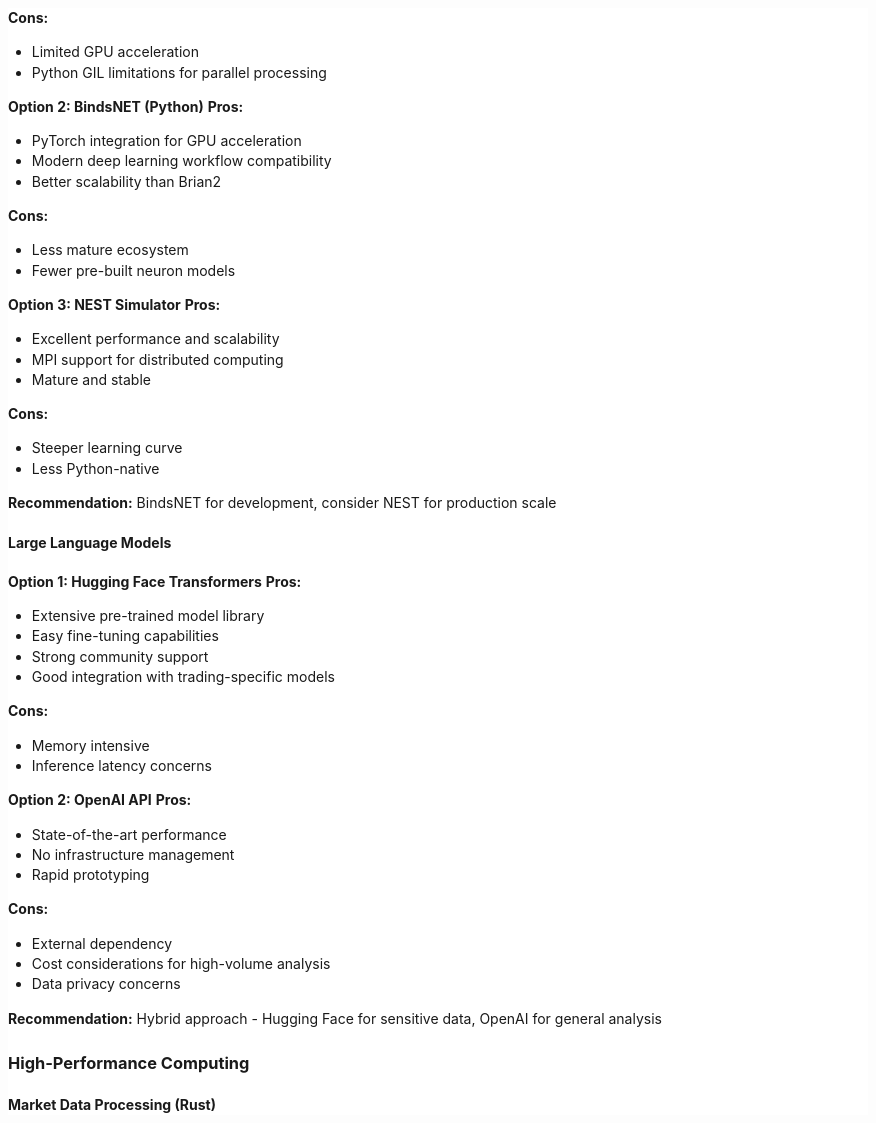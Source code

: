 **Cons:**
- Limited GPU acceleration
- Python GIL limitations for parallel processing

**Option 2: BindsNET (Python)**
**Pros:**
- PyTorch integration for GPU acceleration
- Modern deep learning workflow compatibility
- Better scalability than Brian2

**Cons:**
- Less mature ecosystem
- Fewer pre-built neuron models

**Option 3: NEST Simulator**
**Pros:**
- Excellent performance and scalability
- MPI support for distributed computing
- Mature and stable

**Cons:**
- Steeper learning curve
- Less Python-native

**Recommendation:** BindsNET for development, consider NEST for production scale

#### Large Language Models

**Option 1: Hugging Face Transformers**
**Pros:**
- Extensive pre-trained model library
- Easy fine-tuning capabilities
- Strong community support
- Good integration with trading-specific models

**Cons:**
- Memory intensive
- Inference latency concerns

**Option 2: OpenAI API**
**Pros:**
- State-of-the-art performance
- No infrastructure management
- Rapid prototyping

**Cons:**
- External dependency
- Cost considerations for high-volume analysis
- Data privacy concerns

**Recommendation:** Hybrid approach - Hugging Face for sensitive data, OpenAI for general analysis

### High-Performance Computing

#### Market Data Processing (Rust)
